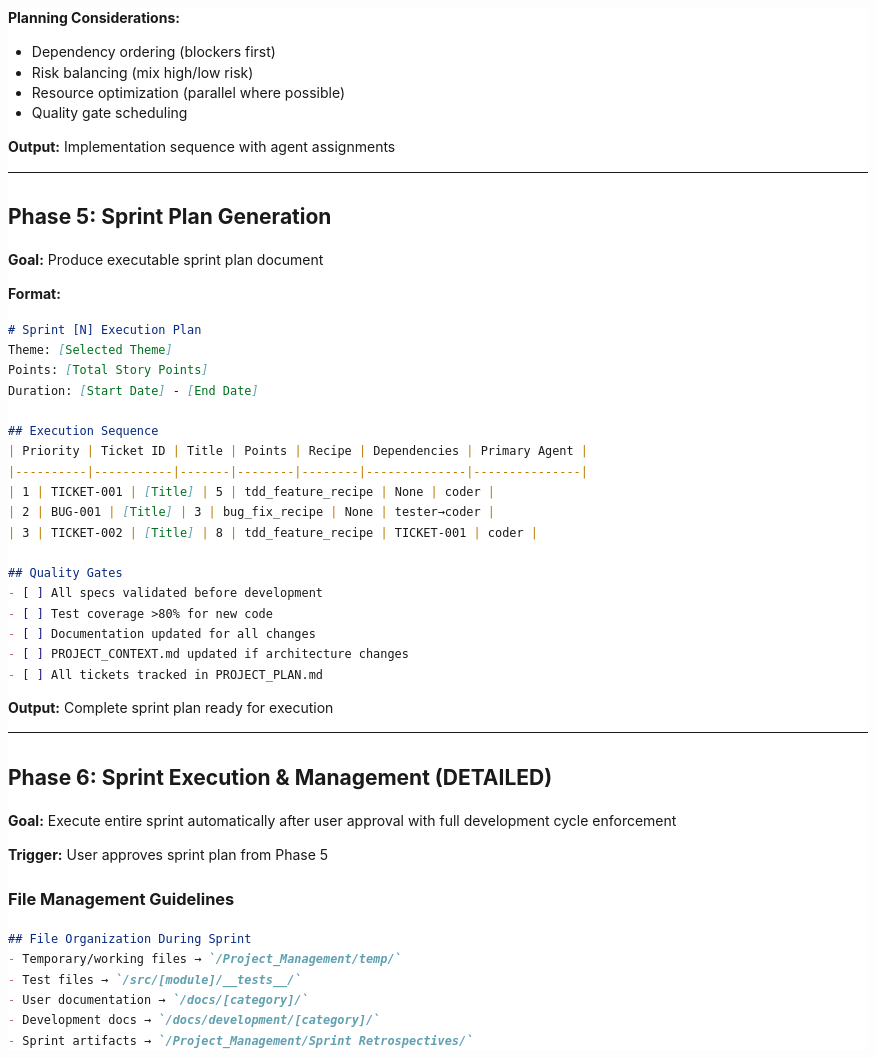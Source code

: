 **Planning Considerations:**
- Dependency ordering (blockers first)
- Risk balancing (mix high/low risk)
- Resource optimization (parallel where possible)
- Quality gate scheduling

**Output:** Implementation sequence with agent assignments

---

## Phase 5: Sprint Plan Generation

**Goal:** Produce executable sprint plan document

**Format:**
```markdown
# Sprint [N] Execution Plan
Theme: [Selected Theme]
Points: [Total Story Points]
Duration: [Start Date] - [End Date]

## Execution Sequence
| Priority | Ticket ID | Title | Points | Recipe | Dependencies | Primary Agent |
|----------|-----------|-------|--------|--------|--------------|---------------|
| 1 | TICKET-001 | [Title] | 5 | tdd_feature_recipe | None | coder |
| 2 | BUG-001 | [Title] | 3 | bug_fix_recipe | None | tester→coder |
| 3 | TICKET-002 | [Title] | 8 | tdd_feature_recipe | TICKET-001 | coder |

## Quality Gates
- [ ] All specs validated before development
- [ ] Test coverage >80% for new code
- [ ] Documentation updated for all changes
- [ ] PROJECT_CONTEXT.md updated if architecture changes
- [ ] All tickets tracked in PROJECT_PLAN.md
```

**Output:** Complete sprint plan ready for execution

---

## Phase 6: Sprint Execution & Management (DETAILED)

**Goal:** Execute entire sprint automatically after user approval with full development cycle enforcement

**Trigger:** User approves sprint plan from Phase 5

### File Management Guidelines
```markdown
## File Organization During Sprint
- Temporary/working files → `/Project_Management/temp/`
- Test files → `/src/[module]/__tests__/`
- User documentation → `/docs/[category]/`
- Development docs → `/docs/development/[category]/`
- Sprint artifacts → `/Project_Management/Sprint Retrospectives/`
```
